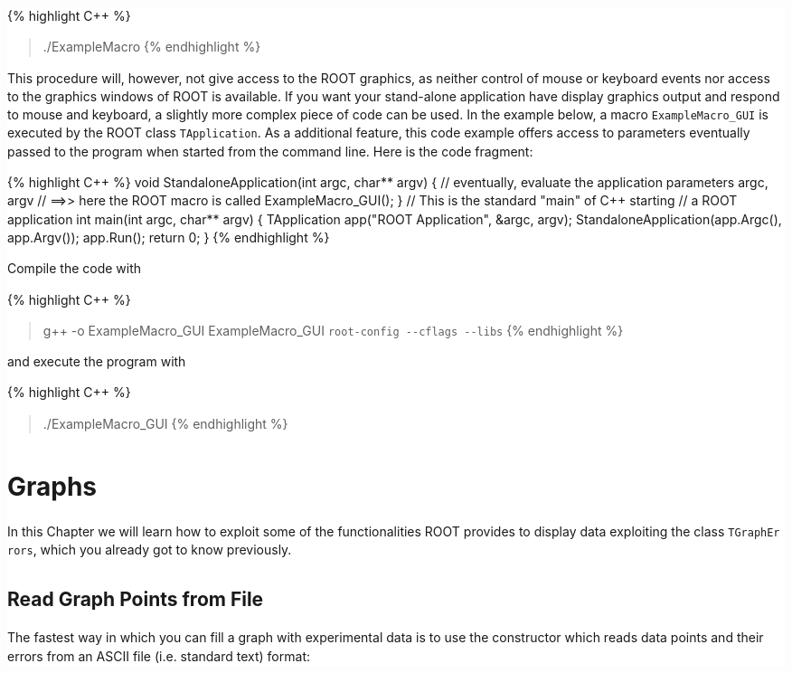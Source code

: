 {% highlight C++ %}
> ./ExampleMacro
{% endhighlight %}

This procedure will, however, not give access to the ROOT graphics, as
neither control of mouse or keyboard events nor access to the graphics
windows of ROOT is available. If you want your stand-alone application
have display graphics output and respond to mouse and keyboard, a
slightly more complex piece of code can be used. In the example below, a
macro `ExampleMacro_GUI` is executed by the ROOT class `TApplication`. As
a additional feature, this code example offers access to parameters
eventually passed to the program when started from the command line.
Here is the code fragment:

{% highlight C++ %}
void StandaloneApplication(int argc, char** argv) {
  // eventually, evaluate the application parameters argc, argv
  // ==>> here the ROOT macro is called
  ExampleMacro_GUI();
}
  // This is the standard "main" of C++ starting
  // a ROOT application
int main(int argc, char** argv) {
   TApplication app("ROOT Application", &argc, argv);
   StandaloneApplication(app.Argc(), app.Argv());
   app.Run();
   return 0;
}
{% endhighlight %}

Compile the code with

{% highlight C++ %}
 > g++ -o ExampleMacro_GUI ExampleMacro_GUI `root-config --cflags --libs`
{% endhighlight %}

and execute the program with

{% highlight C++ %}
> ./ExampleMacro_GUI
{% endhighlight %}


# Graphs

In this Chapter we will learn how to exploit some of the functionalities
ROOT provides to display data exploiting the class `TGraphErrors`,
which you already got to know previously.

## Read Graph Points from File

The fastest way in which you can fill a graph with experimental data is
to use the constructor which reads data points and their errors from an
ASCII file (i.e. standard text) format:
